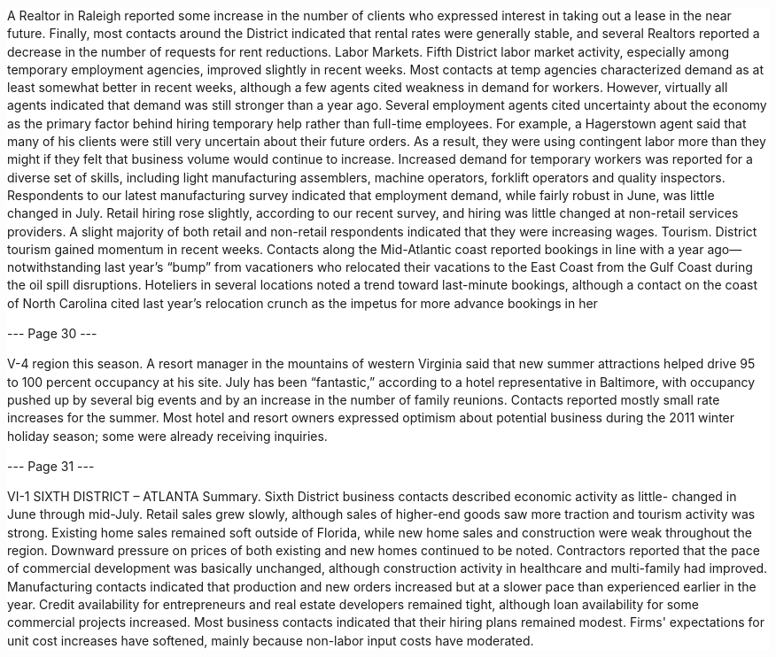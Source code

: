 A Realtor in Raleigh reported some increase in the number of clients who expressed interest in taking out
a lease in the near future. Finally, most contacts around the District indicated that rental rates were
generally stable, and several Realtors reported a decrease in the number of requests for rent reductions.
Labor Markets. Fifth District labor market activity, especially among temporary employment
agencies, improved slightly in recent weeks. Most contacts at temp agencies characterized demand as at
least somewhat better in recent weeks, although a few agents cited weakness in demand for workers.
However, virtually all agents indicated that demand was still stronger than a year ago. Several
employment agents cited uncertainty about the economy as the primary factor behind hiring temporary
help rather than full-time employees. For example, a Hagerstown agent said that many of his clients were
still very uncertain about their future orders. As a result, they were using contingent labor more than they
might if they felt that business volume would continue to increase. Increased demand for temporary
workers was reported for a diverse set of skills, including light manufacturing assemblers, machine
operators, forklift operators and quality inspectors. Respondents to our latest manufacturing survey
indicated that employment demand, while fairly robust in June, was little changed in July. Retail hiring
rose slightly, according to our recent survey, and hiring was little changed at non-retail services providers.
A slight majority of both retail and non-retail respondents indicated that they were increasing wages.
Tourism. District tourism gained momentum in recent weeks. Contacts along the Mid-Atlantic
coast reported bookings in line with a year ago—notwithstanding last year’s “bump” from vacationers
who relocated their vacations to the East Coast from the Gulf Coast during the oil spill disruptions.
Hoteliers in several locations noted a trend toward last-minute bookings, although a contact on the coast
of North Carolina cited last year’s relocation crunch as the impetus for more advance bookings in her

--- Page 30 ---

V-4
region this season. A resort manager in the mountains of western Virginia said that new summer
attractions helped drive 95 to 100 percent occupancy at his site. July has been “fantastic,” according to a
hotel representative in Baltimore, with occupancy pushed up by several big events and by an increase in
the number of family reunions. Contacts reported mostly small rate increases for the summer. Most hotel
and resort owners expressed optimism about potential business during the 2011 winter holiday season;
some were already receiving inquiries.

--- Page 31 ---

VI-1
SIXTH DISTRICT – ATLANTA
Summary. Sixth District business contacts described economic activity as little-
changed in June through mid-July. Retail sales grew slowly, although sales of higher-end
goods saw more traction and tourism activity was strong. Existing home sales remained soft
outside of Florida, while new home sales and construction were weak throughout the region.
Downward pressure on prices of both existing and new homes continued to be noted.
Contractors reported that the pace of commercial development was basically unchanged,
although construction activity in healthcare and multi-family had improved. Manufacturing
contacts indicated that production and new orders increased but at a slower pace than
experienced earlier in the year. Credit availability for entrepreneurs and real estate developers
remained tight, although loan availability for some commercial projects increased. Most
business contacts indicated that their hiring plans remained modest. Firms' expectations for
unit cost increases have softened, mainly because non-labor input costs have moderated.